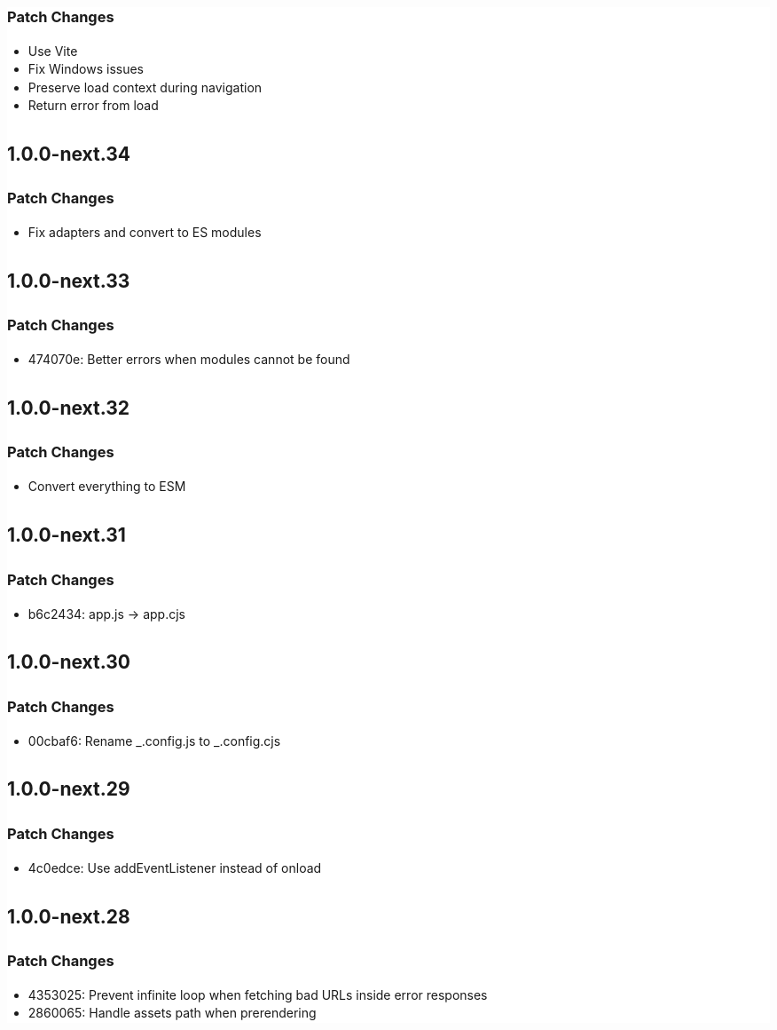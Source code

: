 ### Patch Changes

- Use Vite
- Fix Windows issues
- Preserve load context during navigation
- Return error from load

## 1.0.0-next.34

### Patch Changes

- Fix adapters and convert to ES modules

## 1.0.0-next.33

### Patch Changes

- 474070e: Better errors when modules cannot be found

## 1.0.0-next.32

### Patch Changes

- Convert everything to ESM

## 1.0.0-next.31

### Patch Changes

- b6c2434: app.js -> app.cjs

## 1.0.0-next.30

### Patch Changes

- 00cbaf6: Rename _.config.js to _.config.cjs

## 1.0.0-next.29

### Patch Changes

- 4c0edce: Use addEventListener instead of onload

## 1.0.0-next.28

### Patch Changes

- 4353025: Prevent infinite loop when fetching bad URLs inside error responses
- 2860065: Handle assets path when prerendering
